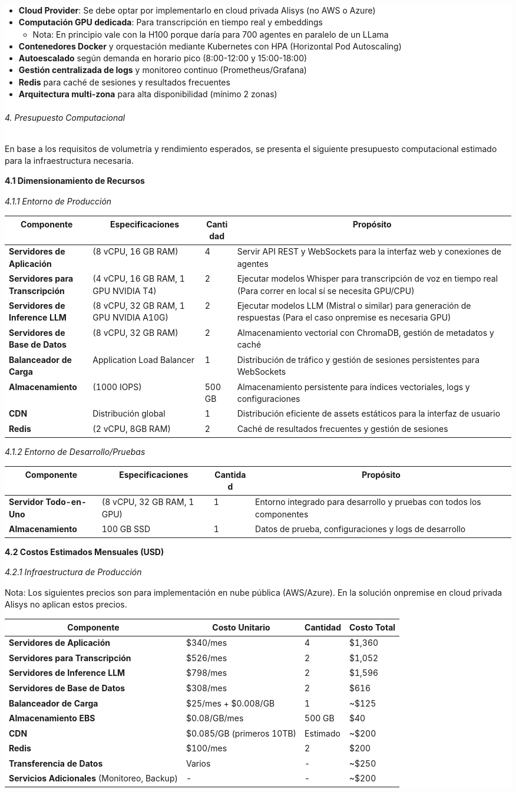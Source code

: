 - **Cloud Provider**: Se debe optar por implementarlo en cloud privada Alisys (no AWS o Azure)
- **Computación GPU dedicada**: Para transcripción en tiempo real y embeddings
  - Nota: En principio vale con la H100 porque daría para 700 agentes en paralelo de un LLama
- **Contenedores Docker** y orquestación mediante Kubernetes con HPA (Horizontal Pod Autoscaling)
- **Autoescalado** según demanda en horario pico (8:00-12:00 y 15:00-18:00)
- **Gestión centralizada de logs** y monitoreo continuo (Prometheus/Grafana)
- **Redis** para caché de sesiones y resultados frecuentes
- **Arquitectura multi-zona** para alta disponibilidad (mínimo 2 zonas)

###### 4. Presupuesto Computacional

En base a los requisitos de volumetría y rendimiento esperados, se presenta el siguiente presupuesto computacional estimado para la infraestructura necesaria.

**4.1 Dimensionamiento de Recursos**

*4.1.1 Entorno de Producción*

| Componente | Especificaciones | Cantidad | Propósito |
|------------|------------------|----------|-----------|
| **Servidores de Aplicación** | (8 vCPU, 16 GB RAM) | 4 | Servir API REST y WebSockets para la interfaz web y conexiones de agentes |
| **Servidores para Transcripción** | (4 vCPU, 16 GB RAM, 1 GPU NVIDIA T4) | 2 | Ejecutar modelos Whisper para transcripción de voz en tiempo real (Para correr en local sí se necesita GPU/CPU) |
| **Servidores de Inference LLM** | (8 vCPU, 32 GB RAM, 1 GPU NVIDIA A10G) | 2 | Ejecutar modelos LLM (Mistral o similar) para generación de respuestas (Para el caso onpremise es necesaria GPU) |
| **Servidores de Base de Datos** | (8 vCPU, 32 GB RAM) | 2 | Almacenamiento vectorial con ChromaDB, gestión de metadatos y caché |
| **Balanceador de Carga** | Application Load Balancer | 1 | Distribución de tráfico y gestión de sesiones persistentes para WebSockets |
| **Almacenamiento** | (1000 IOPS) | 500 GB | Almacenamiento persistente para índices vectoriales, logs y configuraciones |
| **CDN** | Distribución global | 1 | Distribución eficiente de assets estáticos para la interfaz de usuario |
| **Redis** | (2 vCPU, 8GB RAM) | 2 | Caché de resultados frecuentes y gestión de sesiones |

*4.1.2 Entorno de Desarrollo/Pruebas*

| Componente | Especificaciones | Cantidad | Propósito |
|------------|------------------|----------|-----------|
| **Servidor Todo-en-Uno** | (8 vCPU, 32 GB RAM, 1 GPU) | 1 | Entorno integrado para desarrollo y pruebas con todos los componentes |
| **Almacenamiento** | 100 GB SSD | 1 | Datos de prueba, configuraciones y logs de desarrollo |

**4.2 Costos Estimados Mensuales (USD)**

*4.2.1 Infraestructura de Producción*

Nota: Los siguientes precios son para implementación en nube pública (AWS/Azure). En la solución onpremise en cloud privada Alisys no aplican estos precios.

| Componente | Costo Unitario | Cantidad | Costo Total |
|------------|----------------|----------|-------------|
| **Servidores de Aplicación** | $340/mes | 4 | $1,360 |
| **Servidores para Transcripción** | $526/mes | 2 | $1,052 |
| **Servidores de Inference LLM** | $798/mes | 2 | $1,596 |
| **Servidores de Base de Datos** | $308/mes | 2 | $616 |
| **Balanceador de Carga** | $25/mes + $0.008/GB | 1 | ~$125 |
| **Almacenamiento EBS** | $0.08/GB/mes | 500 GB | $40 |
| **CDN** | $0.085/GB (primeros 10TB) | Estimado | ~$200 |
| **Redis** | $100/mes | 2 | $200 |
| **Transferencia de Datos** | Varios | - | ~$250 |
| **Servicios Adicionales** (Monitoreo, Backup) | - | - | ~$200 |